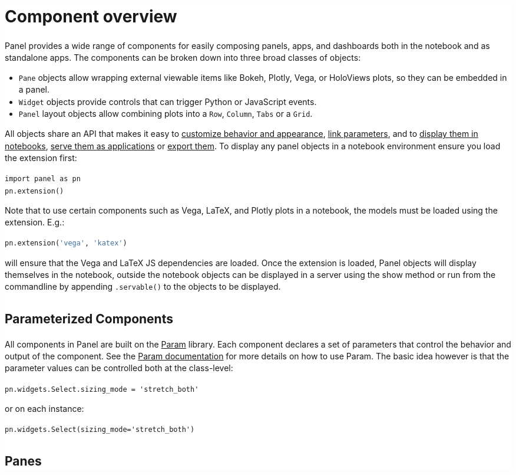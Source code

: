 # Component overview

Panel provides a wide range of components for easily composing panels, apps, and dashboards both in the notebook and as standalone apps. The components can be broken down into three broad classes of objects:

* ``Pane`` objects allow wrapping external viewable items like Bokeh, Plotly, Vega, or HoloViews plots, so they can be embedded in a panel.
* ``Widget`` objects provide controls that can trigger Python or JavaScript events.
* ``Panel`` layout objects allow combining plots into a ``Row``, ``Column``, ``Tabs`` or a ``Grid``.

All objects share an API that makes it easy to [customize behavior and appearance](../../how_to/styling/index.md), [link parameters](../../how_to/links/index.md), and to [display them in notebooks](../../how_to/notebook/index.md), [serve them as applications](../../how_to/server/index.md) or [export them](../../how_to/export/index.md). To display any panel objects in a notebook environment ensure you load the extension first:


```{pyodide}
import panel as pn
pn.extension()
```

Note that to use certain components such as Vega, LaTeX, and Plotly plots in a notebook, the models must be loaded using the extension. E.g.:

``` python
pn.extension('vega', 'katex')
```

will ensure that the Vega and LaTeX JS dependencies are loaded. Once the extension is loaded, Panel objects will display themselves in the notebook, outside the notebook objects can be displayed in a server using the show method or run from the commandline by appending ``.servable()`` to the objects to be displayed.

## Parameterized Components

All components in Panel are built on the [Param](https://param.holoviz.org/) library. Each component declares a set of parameters that control the behavior and output of the component. See the [Param documentation](https://param.holoviz.org/) for more details on how to use Param. The basic idea however is that the parameter values can be controlled both at the class-level:

```{pyodide}
pn.widgets.Select.sizing_mode = 'stretch_both'
```

or on each instance:

```{pyodide}
pn.widgets.Select(sizing_mode='stretch_both')
```


## Panes
